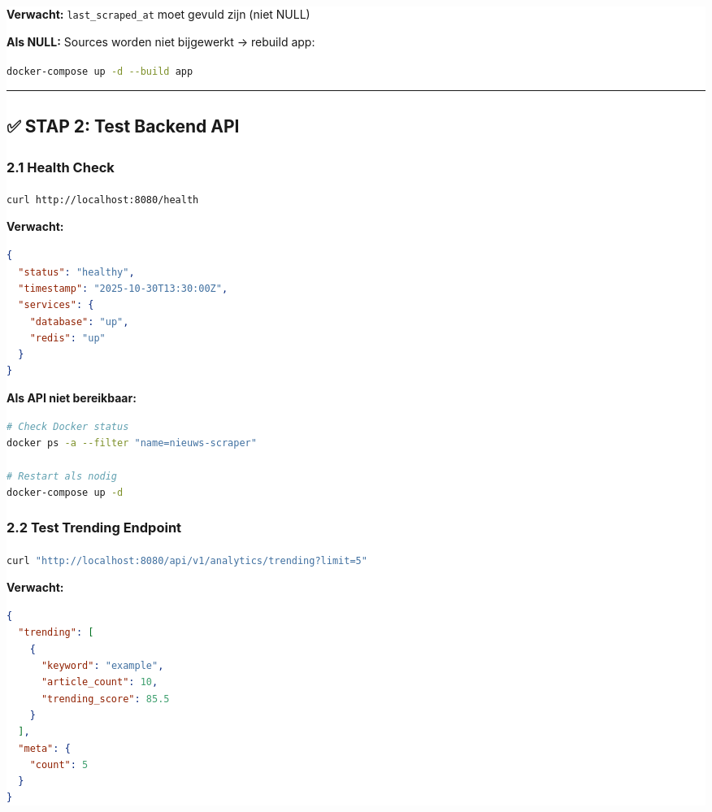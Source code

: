 **Verwacht:** `last_scraped_at` moet gevuld zijn (niet NULL)

**Als NULL:** Sources worden niet bijgewerkt → rebuild app:
```bash
docker-compose up -d --build app
```

---

## ✅ STAP 2: Test Backend API

### 2.1 Health Check
```bash
curl http://localhost:8080/health
```

**Verwacht:**
```json
{
  "status": "healthy",
  "timestamp": "2025-10-30T13:30:00Z",
  "services": {
    "database": "up",
    "redis": "up"
  }
}
```

**Als API niet bereikbaar:**
```bash
# Check Docker status
docker ps -a --filter "name=nieuws-scraper"

# Restart als nodig
docker-compose up -d
```

### 2.2 Test Trending Endpoint
```bash
curl "http://localhost:8080/api/v1/analytics/trending?limit=5"
```

**Verwacht:**
```json
{
  "trending": [
    {
      "keyword": "example",
      "article_count": 10,
      "trending_score": 85.5
    }
  ],
  "meta": {
    "count": 5
  }
}
```
